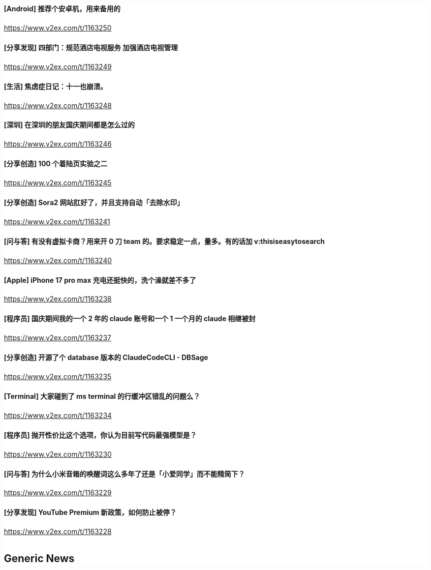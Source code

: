 #### \[Android\] 推荐个安卓机，用来备用的

<span style="color: blue!80!green"><https://www.v2ex.com/t/1163250></span>

#### \[分享发现\] 四部门：规范酒店电视服务 加强酒店电视管理

<span style="color: blue!80!green"><https://www.v2ex.com/t/1163249></span>

#### \[生活\] 焦虑症日记：十一也崩溃。

<span style="color: blue!80!green"><https://www.v2ex.com/t/1163248></span>

#### \[深圳\] 在深圳的朋友国庆期间都是怎么过的

<span style="color: blue!80!green"><https://www.v2ex.com/t/1163246></span>

#### \[分享创造\] 100 个着陆页实验之二

<span style="color: blue!80!green"><https://www.v2ex.com/t/1163245></span>

#### \[分享创造\] Sora2 网站肛好了，并且支持自动「去除水印」

<span style="color: blue!80!green"><https://www.v2ex.com/t/1163241></span>

#### \[问与答\] 有没有虚拟卡商？用来开 0 刀 team 的。要求稳定一点，量多。有的话加 v:thisiseasytosearch

<span style="color: blue!80!green"><https://www.v2ex.com/t/1163240></span>

#### \[Apple\] iPhone 17 pro max 充电还挺快的，洗个澡就差不多了

<span style="color: blue!80!green"><https://www.v2ex.com/t/1163238></span>

#### \[程序员\] 国庆期间我的一个 2 年的 claude 账号和一个 1 一个月的 claude 相继被封

<span style="color: blue!80!green"><https://www.v2ex.com/t/1163237></span>

#### \[分享创造\] 开源了个 database 版本的 ClaudeCodeCLI - DBSage

<span style="color: blue!80!green"><https://www.v2ex.com/t/1163235></span>

#### \[Terminal\] 大家碰到了 ms terminal 的行缓冲区错乱的问题么？

<span style="color: blue!80!green"><https://www.v2ex.com/t/1163234></span>

#### \[程序员\] 抛开性价比这个选项，你认为目前写代码最强模型是？

<span style="color: blue!80!green"><https://www.v2ex.com/t/1163230></span>

#### \[问与答\] 为什么小米音箱的唤醒词这么多年了还是「小爱同学」而不能精简下？

<span style="color: blue!80!green"><https://www.v2ex.com/t/1163229></span>

#### \[分享发现\] YouTube Premium 新政策，如何防止被停？

<span style="color: blue!80!green"><https://www.v2ex.com/t/1163228></span>

## Generic News
